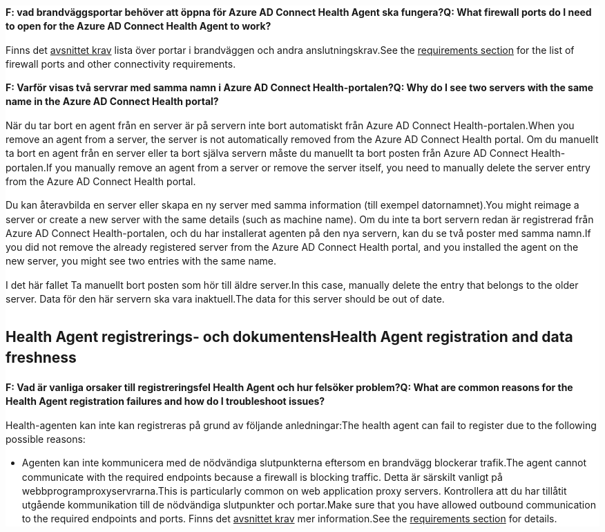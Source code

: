 <span data-ttu-id="b4e8d-180">**F: vad brandväggsportar behöver att öppna för Azure AD Connect Health Agent ska fungera?**</span><span class="sxs-lookup"><span data-stu-id="b4e8d-180">**Q: What firewall ports do I need to open for the Azure AD Connect Health Agent to work?**</span></span>

<span data-ttu-id="b4e8d-181">Finns det [avsnittet krav](active-directory-aadconnect-health-agent-install.md#requirements) lista över portar i brandväggen och andra anslutningskrav.</span><span class="sxs-lookup"><span data-stu-id="b4e8d-181">See the [requirements section](active-directory-aadconnect-health-agent-install.md#requirements) for the list of firewall ports and other connectivity requirements.</span></span>

<span data-ttu-id="b4e8d-182">**F: Varför visas två servrar med samma namn i Azure AD Connect Health-portalen?**</span><span class="sxs-lookup"><span data-stu-id="b4e8d-182">**Q: Why do I see two servers with the same name in the Azure AD Connect Health portal?**</span></span>

<span data-ttu-id="b4e8d-183">När du tar bort en agent från en server är på servern inte bort automatiskt från Azure AD Connect Health-portalen.</span><span class="sxs-lookup"><span data-stu-id="b4e8d-183">When you remove an agent from a server, the server is not automatically removed from the Azure AD Connect Health portal.</span></span> <span data-ttu-id="b4e8d-184">Om du manuellt ta bort en agent från en server eller ta bort själva servern måste du manuellt ta bort posten från Azure AD Connect Health-portalen.</span><span class="sxs-lookup"><span data-stu-id="b4e8d-184">If you manually remove an agent from a server or remove the server itself, you need to manually delete the server entry from the Azure AD Connect Health portal.</span></span>

<span data-ttu-id="b4e8d-185">Du kan återavbilda en server eller skapa en ny server med samma information (till exempel datornamnet).</span><span class="sxs-lookup"><span data-stu-id="b4e8d-185">You might reimage a server or create a new server with the same details (such as machine name).</span></span> <span data-ttu-id="b4e8d-186">Om du inte ta bort servern redan är registrerad från Azure AD Connect Health-portalen, och du har installerat agenten på den nya servern, kan du se två poster med samma namn.</span><span class="sxs-lookup"><span data-stu-id="b4e8d-186">If you did not remove the already registered server from the Azure AD Connect Health portal, and you installed the agent on the new server, you might see two entries with the same name.</span></span>

<span data-ttu-id="b4e8d-187">I det här fallet Ta manuellt bort posten som hör till äldre server.</span><span class="sxs-lookup"><span data-stu-id="b4e8d-187">In this case, manually delete the entry that belongs to the older server.</span></span> <span data-ttu-id="b4e8d-188">Data för den här servern ska vara inaktuell.</span><span class="sxs-lookup"><span data-stu-id="b4e8d-188">The data for this server should be out of date.</span></span>

## <a name="health-agent-registration-and-data-freshness"></a><span data-ttu-id="b4e8d-189">Health Agent registrerings- och dokumentens</span><span class="sxs-lookup"><span data-stu-id="b4e8d-189">Health Agent registration and data freshness</span></span>

<span data-ttu-id="b4e8d-190">**F: Vad är vanliga orsaker till registreringsfel Health Agent och hur felsöker problem?**</span><span class="sxs-lookup"><span data-stu-id="b4e8d-190">**Q: What are common reasons for the Health Agent registration failures and how do I troubleshoot issues?**</span></span>

<span data-ttu-id="b4e8d-191">Health-agenten kan inte kan registreras på grund av följande anledningar:</span><span class="sxs-lookup"><span data-stu-id="b4e8d-191">The health agent can fail to register due to the following possible reasons:</span></span>

* <span data-ttu-id="b4e8d-192">Agenten kan inte kommunicera med de nödvändiga slutpunkterna eftersom en brandvägg blockerar trafik.</span><span class="sxs-lookup"><span data-stu-id="b4e8d-192">The agent cannot communicate with the required endpoints because a firewall is blocking traffic.</span></span> <span data-ttu-id="b4e8d-193">Detta är särskilt vanligt på webbprogramproxyservrarna.</span><span class="sxs-lookup"><span data-stu-id="b4e8d-193">This is particularly common on web application proxy servers.</span></span> <span data-ttu-id="b4e8d-194">Kontrollera att du har tillåtit utgående kommunikation till de nödvändiga slutpunkter och portar.</span><span class="sxs-lookup"><span data-stu-id="b4e8d-194">Make sure that you have allowed outbound communication to the required endpoints and ports.</span></span> <span data-ttu-id="b4e8d-195">Finns det [avsnittet krav](active-directory-aadconnect-health-agent-install.md#requirements) mer information.</span><span class="sxs-lookup"><span data-stu-id="b4e8d-195">See the [requirements section](active-directory-aadconnect-health-agent-install.md#requirements) for details.</span></span>